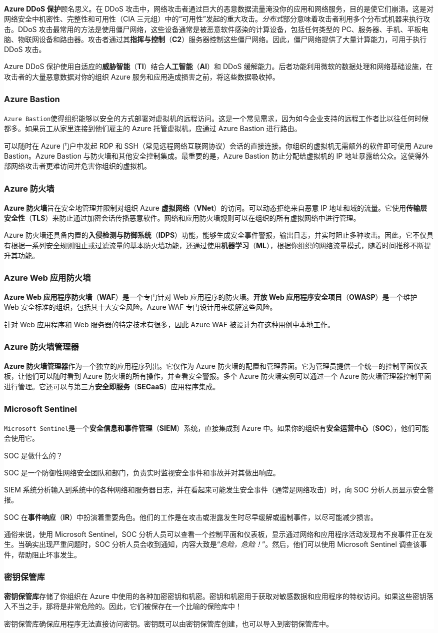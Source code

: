 **Azure DDoS 保护**顾名思义。在 DDoS 攻击中，网络攻击者通过巨大的恶意数据流量淹没你的应用和网络服务，目的是使它们崩溃。这是对网络安全中机密性、完整性和可用性（CIA 三元组）中的“可用性”发起的重大攻击。*分布式*部分意味着攻击者利用多个分布式机器来执行攻击。DDoS 攻击最常用的方法是使用僵尸网络，这些设备通常是被恶意软件感染的计算设备，包括任何类型的 PC、服务器、手机、平板电脑、物联网设备和路由器。攻击者通过其**指挥与控制**（**C2**）服务器控制这些僵尸网络。因此，僵尸网络提供了大量计算能力，可用于执行 DDoS 攻击。

Azure DDoS 保护使用自适应的**威胁智能**（**TI**）结合**人工智能**（**AI**）和 DDoS 缓解能力。后者功能利用微软的数据处理和网络基础设施，在攻击者的大量恶意数据对你的组织 Azure 服务和应用造成损害之前，将这些数据吸收掉。

### Azure Bastion

`Azure Bastion`使得组织能够以安全的方式部署对虚拟机的远程访问。这是一个常见需求，因为如今企业支持的远程工作者比以往任何时候都多。如果员工从家里连接到他们雇主的 Azure 托管虚拟机，应通过 Azure Bastion 进行路由。

可以随时在 Azure 门户中发起 RDP 和 SSH（常见远程网络互联网协议）会话的直接连接。你组织的虚拟机无需额外的软件即可使用 Azure Bastion。Azure Bastion 与防火墙和其他安全控制集成。最重要的是，Azure Bastion 防止分配给虚拟机的 IP 地址暴露给公众。这使得外部网络攻击者更难访问并危害你组织的虚拟机。

### Azure 防火墙

**Azure 防火墙**旨在安全地管理并限制对组织 Azure **虚拟网络**（**VNet**）的访问。可以动态拒绝来自恶意 IP 地址和域的流量。它使用**传输层安全性**（**TLS**）来防止通过加密会话传播恶意软件。网络和应用防火墙规则可以在组织的所有虚拟网络中进行管理。

Azure 防火墙还具备内置的**入侵检测与防御系统**（**IDPS**）功能，能够生成安全事件警报，输出日志，并实时阻止多种攻击。因此，它不仅具有根据一系列安全规则阻止或过滤流量的基本防火墙功能，还通过使用**机器学习**（**ML**），根据你组织的网络流量模式，随着时间推移不断提升其功能。

### Azure Web 应用防火墙

**Azure Web 应用程序防火墙**（**WAF**）是一个专门针对 Web 应用程序的防火墙。**开放 Web 应用程序安全项目**（**OWASP**）是一个维护 Web 安全标准的组织，包括其十大安全风险。Azure WAF 专门设计用来缓解这些风险。

针对 Web 应用程序和 Web 服务器的特定技术有很多，因此 Azure WAF 被设计为在这种用例中本地工作。

### Azure 防火墙管理器

**Azure 防火墙管理器**作为一个独立的应用程序列出。它仅作为 Azure 防火墙的配置和管理界面。它为管理员提供一个统一的控制平面仪表板，让他们可以随时看到 Azure 防火墙的所有操作，并查看安全警报。多个 Azure 防火墙实例可以通过一个 Azure 防火墙管理器控制平面进行管理。它还可以与第三方**安全即服务**（**SECaaS**）应用程序集成。

### Microsoft Sentinel

`Microsoft Sentinel`是一个**安全信息和事件管理**（**SIEM**）系统，直接集成到 Azure 中。如果你的组织有**安全运营中心**（**SOC**），他们可能会使用它。

SOC 是做什么的？

SOC 是一个防御性网络安全团队和部门，负责实时监视安全事件和事故并对其做出响应。

SIEM 系统分析输入到系统中的各种网络和服务器日志，并在看起来可能发生安全事件（通常是网络攻击）时，向 SOC 分析人员显示安全警报。

SOC 在**事件响应**（**IR**）中扮演着重要角色。他们的工作是在攻击或泄露发生时尽早缓解或遏制事件，以尽可能减少损害。

通俗来说，使用 Microsoft Sentinel，SOC 分析人员可以查看一个控制平面和仪表板，显示通过网络和应用程序活动发现有不良事件正在发生。当确实出现严重问题时，SOC 分析人员会收到通知，内容大致是“*危险，危险！*”。然后，他们可以使用 Microsoft Sentinel 调查该事件，帮助阻止坏事发生。

### 密钥保管库

**密钥保管库**存储了你组织在 Azure 中使用的各种加密密钥和机密。密钥和机密用于获取对敏感数据和应用程序的特权访问。如果这些密钥落入不当之手，那将是非常危险的。因此，它们被保存在一个比喻的保险库中！

密钥保管库确保应用程序无法直接访问密钥。密钥既可以由密钥保管库创建，也可以导入到密钥保管库中。
